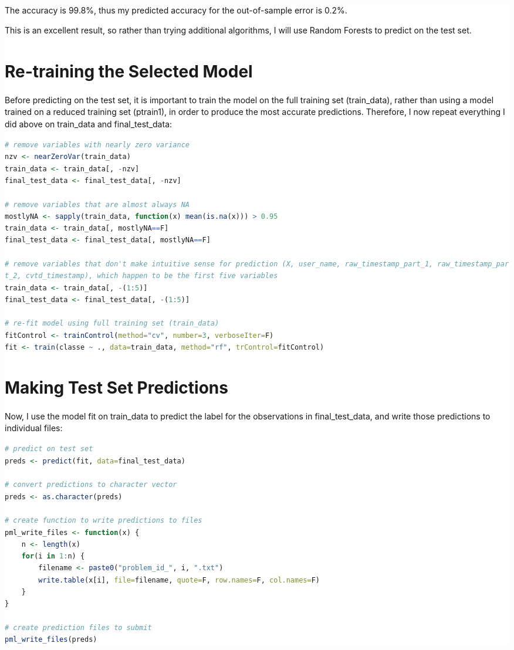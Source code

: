 The accuracy is 99.8%, thus my predicted accuracy for the out-of-sample error is 0.2%.

This is an excellent result, so rather than trying additional algorithms, I will use Random Forests to predict on the test set.

Re-training the Selected Model
===
Before predicting on the test set, it is important to train the model on the full training set (train_data), rather than using a model trained on a reduced training set (ptrain1), in order to produce the most accurate predictions. Therefore, I now repeat everything I did above on train_data and final_test_data:


```r
# remove variables with nearly zero variance
nzv <- nearZeroVar(train_data)
train_data <- train_data[, -nzv]
final_test_data <- final_test_data[, -nzv]

# remove variables that are almost always NA
mostlyNA <- sapply(train_data, function(x) mean(is.na(x))) > 0.95
train_data <- train_data[, mostlyNA==F]
final_test_data <- final_test_data[, mostlyNA==F]

# remove variables that don't make intuitive sense for prediction (X, user_name, raw_timestamp_part_1, raw_timestamp_part_2, cvtd_timestamp), which happen to be the first five variables
train_data <- train_data[, -(1:5)]
final_test_data <- final_test_data[, -(1:5)]

# re-fit model using full training set (train_data)
fitControl <- trainControl(method="cv", number=3, verboseIter=F)
fit <- train(classe ~ ., data=train_data, method="rf", trControl=fitControl)
```

Making Test Set Predictions
===
Now, I use the model fit on train_data to predict the label for the observations in final_test_data, and write those predictions to individual files:


```r
# predict on test set
preds <- predict(fit, data=final_test_data)

# convert predictions to character vector
preds <- as.character(preds)

# create function to write predictions to files
pml_write_files <- function(x) {
    n <- length(x)
    for(i in 1:n) {
        filename <- paste0("problem_id_", i, ".txt")
        write.table(x[i], file=filename, quote=F, row.names=F, col.names=F)
    }
}

# create prediction files to submit
pml_write_files(preds)
```
